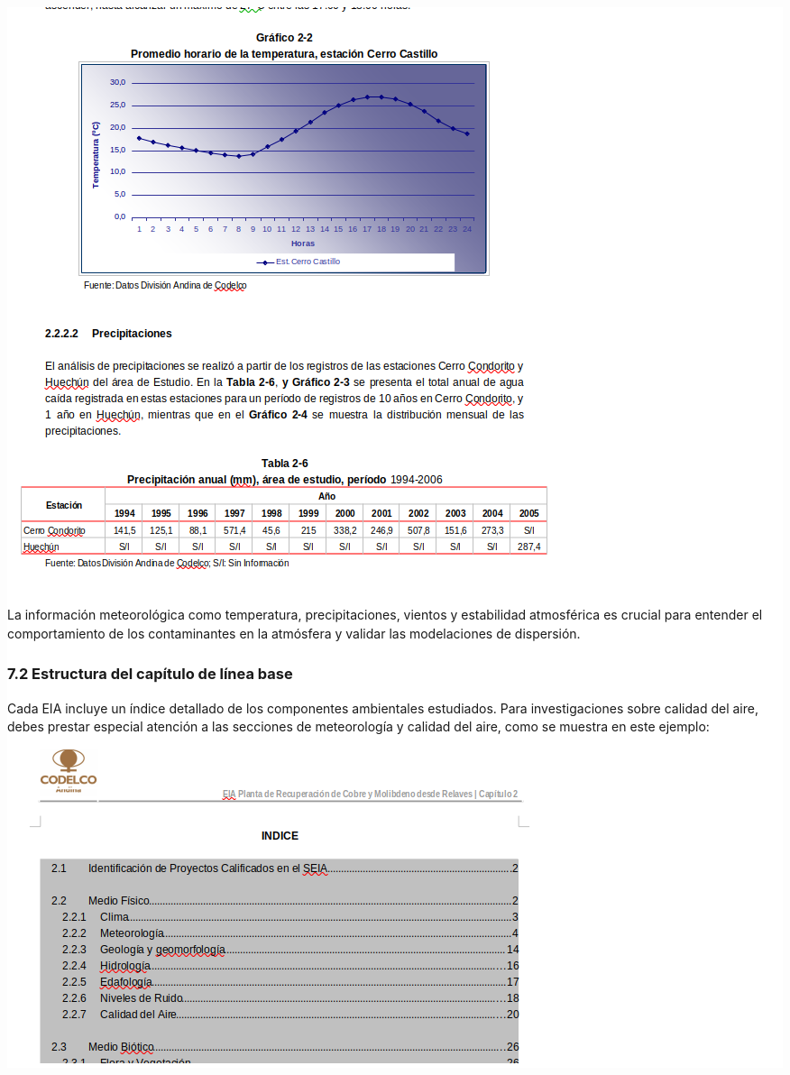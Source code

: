 ![Datos meteorológicos - Perfil diario de temperatura](fig/09_ejemplo_datos.png)

La información meteorológica como temperatura, precipitaciones, vientos y estabilidad atmosférica es crucial para entender el comportamiento de los contaminantes en la atmósfera y validar las modelaciones de dispersión.

### 7.2 Estructura del capítulo de línea base

Cada EIA incluye un índice detallado de los componentes ambientales estudiados. Para investigaciones sobre calidad del aire, debes prestar especial atención a las secciones de meteorología y calidad del aire, como se muestra en este ejemplo:

![Índice de capítulo de línea base](fig/08_Linea_Base.png)
